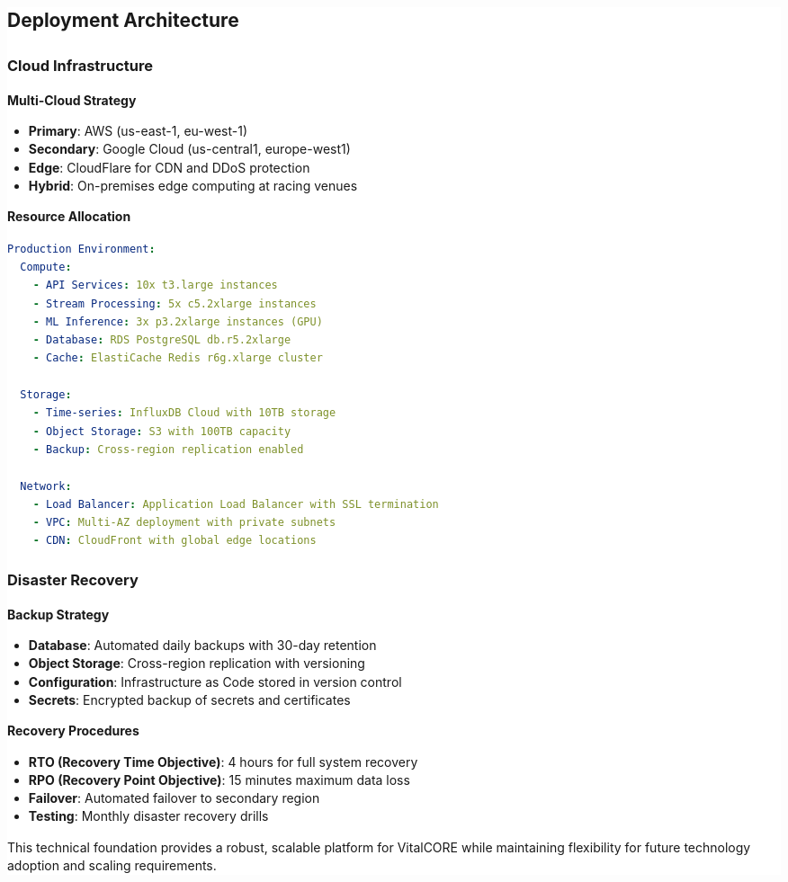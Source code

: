 ## Deployment Architecture

### Cloud Infrastructure

**Multi-Cloud Strategy**
- **Primary**: AWS (us-east-1, eu-west-1)
- **Secondary**: Google Cloud (us-central1, europe-west1)
- **Edge**: CloudFlare for CDN and DDoS protection
- **Hybrid**: On-premises edge computing at racing venues

**Resource Allocation**
```yaml
Production Environment:
  Compute:
    - API Services: 10x t3.large instances
    - Stream Processing: 5x c5.2xlarge instances
    - ML Inference: 3x p3.2xlarge instances (GPU)
    - Database: RDS PostgreSQL db.r5.2xlarge
    - Cache: ElastiCache Redis r6g.xlarge cluster

  Storage:
    - Time-series: InfluxDB Cloud with 10TB storage
    - Object Storage: S3 with 100TB capacity
    - Backup: Cross-region replication enabled

  Network:
    - Load Balancer: Application Load Balancer with SSL termination
    - VPC: Multi-AZ deployment with private subnets
    - CDN: CloudFront with global edge locations
```

### Disaster Recovery

**Backup Strategy**
- **Database**: Automated daily backups with 30-day retention
- **Object Storage**: Cross-region replication with versioning
- **Configuration**: Infrastructure as Code stored in version control
- **Secrets**: Encrypted backup of secrets and certificates

**Recovery Procedures**
- **RTO (Recovery Time Objective)**: 4 hours for full system recovery
- **RPO (Recovery Point Objective)**: 15 minutes maximum data loss
- **Failover**: Automated failover to secondary region
- **Testing**: Monthly disaster recovery drills

This technical foundation provides a robust, scalable platform for VitalCORE while maintaining flexibility for future technology adoption and scaling requirements.
